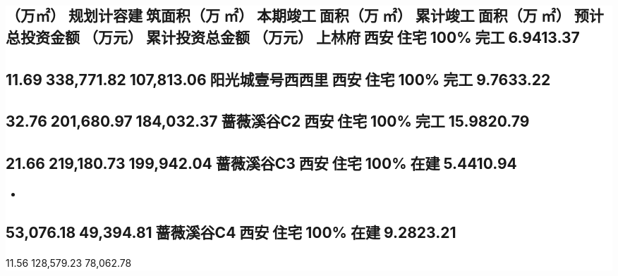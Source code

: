 （万㎡）
规划计容建
筑面积（万
㎡）
本期竣工
面积（万
㎡）
累计竣工
面积（万
㎡）
预计总投资金额
（万元）
累计投资总金额
（万元）
上林府
西安
住宅
100%
完工
6.9413.37
-
11.69
338,771.82
107,813.06
阳光城壹号西西里
西安
住宅
100%
完工
9.7633.22
-
32.76
201,680.97
184,032.37
蔷薇溪谷C2
西安
住宅
100%
完工
15.9820.79
-
21.66
219,180.73
199,942.04
蔷薇溪谷C3
西安
住宅
100%
在建
5.4410.94
-
-
53,076.18
49,394.81
蔷薇溪谷C4
西安
住宅
100%
在建
9.2823.21
-
11.56
128,579.23
78,062.78